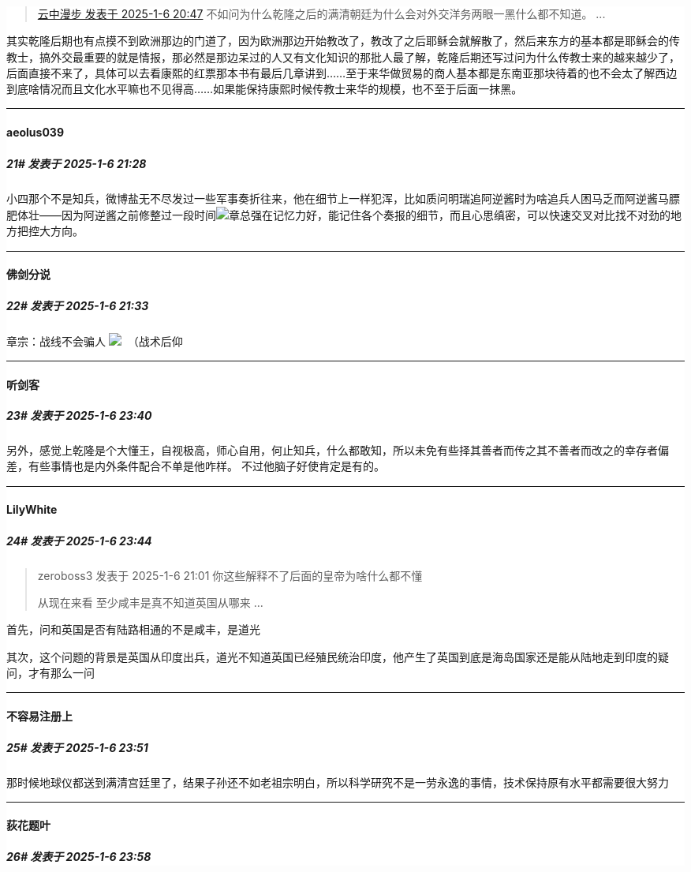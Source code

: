 <blockquote><a href="httphttps://bbs.saraba1st.com/2b/forum.php?mod=redirect&amp;goto=findpost&amp;pid=67116509&amp;ptid=2236857" target="_blank">云中漫步 发表于 2025-1-6 20:47</a>
不如问为什么乾隆之后的满清朝廷为什么会对外交洋务两眼一黑什么都不知道。 ...</blockquote>
其实乾隆后期也有点摸不到欧洲那边的门道了，因为欧洲那边开始教改了，教改了之后耶稣会就解散了，然后来东方的基本都是耶稣会的传教士，搞外交最重要的就是情报，那必然是那边呆过的人又有文化知识的那批人最了解，乾隆后期还写过问为什么传教士来的越来越少了，后面直接不来了，具体可以去看康熙的红票那本书有最后几章讲到……至于来华做贸易的商人基本都是东南亚那块待着的也不会太了解西边到底啥情况而且文化水平嘛也不见得高……如果能保持康熙时候传教士来华的规模，也不至于后面一抹黑。

*****

####  aeolus039  
##### 21#       发表于 2025-1-6 21:28

小四那个不是知兵，微博盐无不尽发过一些军事奏折往来，他在细节上一样犯浑，比如质问明瑞追阿逆酱时为啥追兵人困马乏而阿逆酱马膘肥体壮——因为阿逆酱之前修整过一段时间<img src="https://static.saraba1st.com/image/smiley/face2017/067.png" referrerpolicy="no-referrer">章总强在记忆力好，能记住各个奏报的细节，而且心思缜密，可以快速交叉对比找不对劲的地方把控大方向。

*****

####  佛剑分说  
##### 22#       发表于 2025-1-6 21:33

章宗：战线不会骗人 <img src="https://static.saraba1st.com/image/smiley/face2017/032.png" referrerpolicy="no-referrer">  （战术后仰

*****

####  听剑客  
##### 23#       发表于 2025-1-6 23:40

另外，感觉上乾隆是个大懂王，自视极高，师心自用，何止知兵，什么都敢知，所以未免有些择其善者而传之其不善者而改之的幸存者偏差，有些事情也是内外条件配合不单是他咋样。
不过他脑子好使肯定是有的。

*****

####  LilyWhite  
##### 24#       发表于 2025-1-6 23:44

<blockquote>zeroboss3 发表于 2025-1-6 21:01
你这些解释不了后面的皇帝为啥什么都不懂 

从现在来看 至少咸丰是真不知道英国从哪来 ...</blockquote>
首先，问和英国是否有陆路相通的不是咸丰，是道光

其次，这个问题的背景是英国从印度出兵，道光不知道英国已经殖民统治印度，他产生了英国到底是海岛国家还是能从陆地走到印度的疑问，才有那么一问

*****

####  不容易注册上  
##### 25#       发表于 2025-1-6 23:51

那时候地球仪都送到满清宫廷里了，结果子孙还不如老祖宗明白，所以科学研究不是一劳永逸的事情，技术保持原有水平都需要很大努力

*****

####  荻花题叶  
##### 26#       发表于 2025-1-6 23:58
